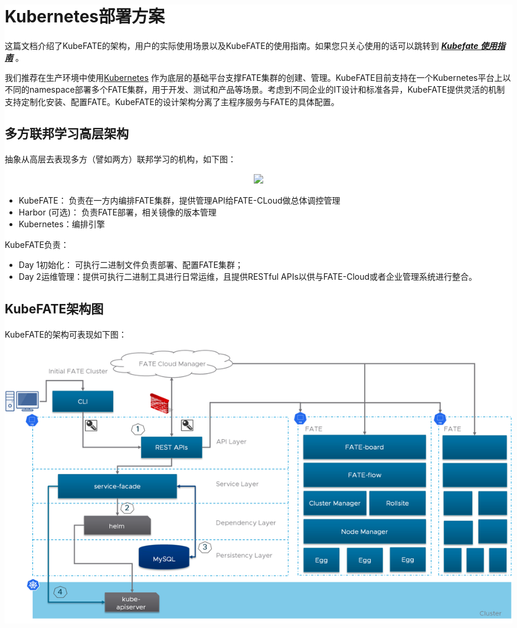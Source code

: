 # Kubernetes部署方案

这篇文档介绍了KubeFATE的架构，用户的实际使用场景以及KubeFATE的使用指南。如果您只关心使用的话可以跳转到 ***[Kubefate 使用指南](#kubefate-使用指南)*** 。

我们推荐在生产环境中使用[Kubernetes](https://kubernetes.io/) 作为底层的基础平台支撑FATE集群的创建、管理。KubeFATE目前支持在一个Kubernetes平台上以不同的namespace部署多个FATE集群，用于开发、测试和产品等场景。考虑到不同企业的IT设计和标准各异，KubeFATE提供灵活的机制支持定制化安装、配置FATE。KubeFATE的设计架构分离了主程序服务与FATE的具体配置。

## 多方联邦学习高层架构

抽象从高层去表现多方（譬如两方）联邦学习的机构，如下图：
<div align="center">
  <img src="./images/hamflp.PNG">
</div>

* KubeFATE： 负责在一方内编排FATE集群，提供管理API给FATE-CLoud做总体调控管理
* Harbor (可选)： 负责FATE部署，相关镜像的版本管理
* Kubernetes：编排引擎

KubeFATE负责：

* Day 1初始化： 可执行二进制文件负责部署、配置FATE集群；
* Day 2运维管理：提供可执行二进制工具进行日常运维，且提供RESTful APIs以供与FATE-Cloud或者企业管理系统进行整合。

## KubeFATE架构图

KubeFATE的架构可表现如下图：
<div align="center">
  <img src="./images/kfha.PNG">
</div>
